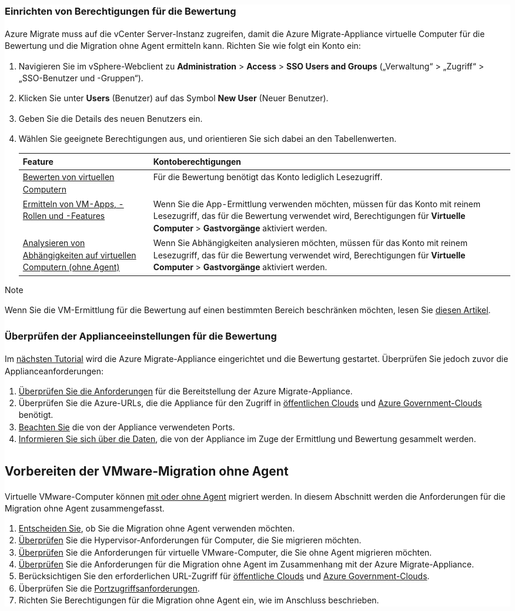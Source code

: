 
### <a name="set-up-permissions-for-assessment"></a>Einrichten von Berechtigungen für die Bewertung

Azure Migrate muss auf die vCenter Server-Instanz zugreifen, damit die Azure Migrate-Appliance virtuelle Computer für die Bewertung und die Migration ohne Agent ermitteln kann. Richten Sie wie folgt ein Konto ein:

1. Navigieren Sie im vSphere-Webclient zu **Administration** > **Access** > **SSO Users and Groups** („Verwaltung“ > „Zugriff“ > „SSO-Benutzer und -Gruppen“).
2. Klicken Sie unter **Users** (Benutzer) auf das Symbol **New User** (Neuer Benutzer).
3. Geben Sie die Details des neuen Benutzers ein.
4. Wählen Sie geeignete Berechtigungen aus, und orientieren Sie sich dabei an den Tabellenwerten.

    **Feature** | **Kontoberechtigungen**
    --- | ---
    [Bewerten von virtuellen Computern](tutorial-assess-vmware.md) | Für die Bewertung benötigt das Konto lediglich Lesezugriff.
    [Ermitteln von VM-Apps, -Rollen und -Features](how-to-discover-applications.md) | Wenn Sie die App-Ermittlung verwenden möchten, müssen für das Konto mit reinem Lesezugriff, das für die Bewertung verwendet wird, Berechtigungen für **Virtuelle Computer** > **Gastvorgänge** aktiviert werden.
    [Analysieren von Abhängigkeiten auf virtuellen Computern (ohne Agent)](how-to-create-group-machine-dependencies-agentless.md) | Wenn Sie Abhängigkeiten analysieren möchten, müssen für das Konto mit reinem Lesezugriff, das für die Bewertung verwendet wird, Berechtigungen für **Virtuelle Computer** > **Gastvorgänge** aktiviert werden.
    
> [!NOTE]
> Wenn Sie die VM-Ermittlung für die Bewertung auf einen bestimmten Bereich beschränken möchten, lesen Sie [diesen Artikel](set-discovery-scope.md#assign-a-role-for-assessment).

### <a name="verify-appliance-settings-for-assessment"></a>Überprüfen der Applianceeinstellungen für die Bewertung

Im [nächsten Tutorial](tutorial-assess-vmware.md) wird die Azure Migrate-Appliance eingerichtet und die Bewertung gestartet. Überprüfen Sie jedoch zuvor die Applianceanforderungen: 

1. [Überprüfen Sie die Anforderungen](migrate-appliance.md#appliance---vmware) für die Bereitstellung der Azure Migrate-Appliance.
2. Überprüfen Sie die Azure-URLs, die die Appliance für den Zugriff in [öffentlichen Clouds](migrate-appliance.md#public-cloud-urls) und [Azure Government-Clouds](migrate-appliance.md#government-cloud-urls) benötigt.
3. [Beachten Sie](migrate-support-matrix-vmware.md#port-access-requirements) die von der Appliance verwendeten Ports.
4. [Informieren Sie sich über die Daten](migrate-appliance.md#collected-data---vmware), die von der Appliance im Zuge der Ermittlung und Bewertung gesammelt werden.

## <a name="prepare-for-agentless-vmware-migration"></a>Vorbereiten der VMware-Migration ohne Agent

Virtuelle VMware-Computer können [mit oder ohne Agent](server-migrate-overview.md) migriert werden. In diesem Abschnitt werden die Anforderungen für die Migration ohne Agent zusammengefasst.

1. [Entscheiden Sie](server-migrate-overview.md#compare-migration-methods), ob Sie die Migration ohne Agent verwenden möchten.
2. [Überprüfen](migrate-support-matrix-vmware-migration.md#vmware-requirements-agentless) Sie die Hypervisor-Anforderungen für Computer, die Sie migrieren möchten.
3. [Überprüfen](migrate-support-matrix-vmware-migration.md#vm-requirements-agentless) Sie die Anforderungen für virtuelle VMware-Computer, die Sie ohne Agent migrieren möchten.
4. [Überprüfen](migrate-support-matrix-vmware-migration.md#appliance-requirements-agentless) Sie die Anforderungen für die Migration ohne Agent im Zusammenhang mit der Azure Migrate-Appliance.
5. Berücksichtigen Sie den erforderlichen URL-Zugriff für [öffentliche Clouds](migrate-appliance.md#public-cloud-urls) und [Azure Government-Clouds](migrate-appliance.md#government-cloud-urls).
6. Überprüfen Sie die [Portzugriffsanforderungen](migrate-support-matrix-vmware-migration.md#port-requirements-agentless).
7. Richten Sie Berechtigungen für die Migration ohne Agent ein, wie im Anschluss beschrieben.
